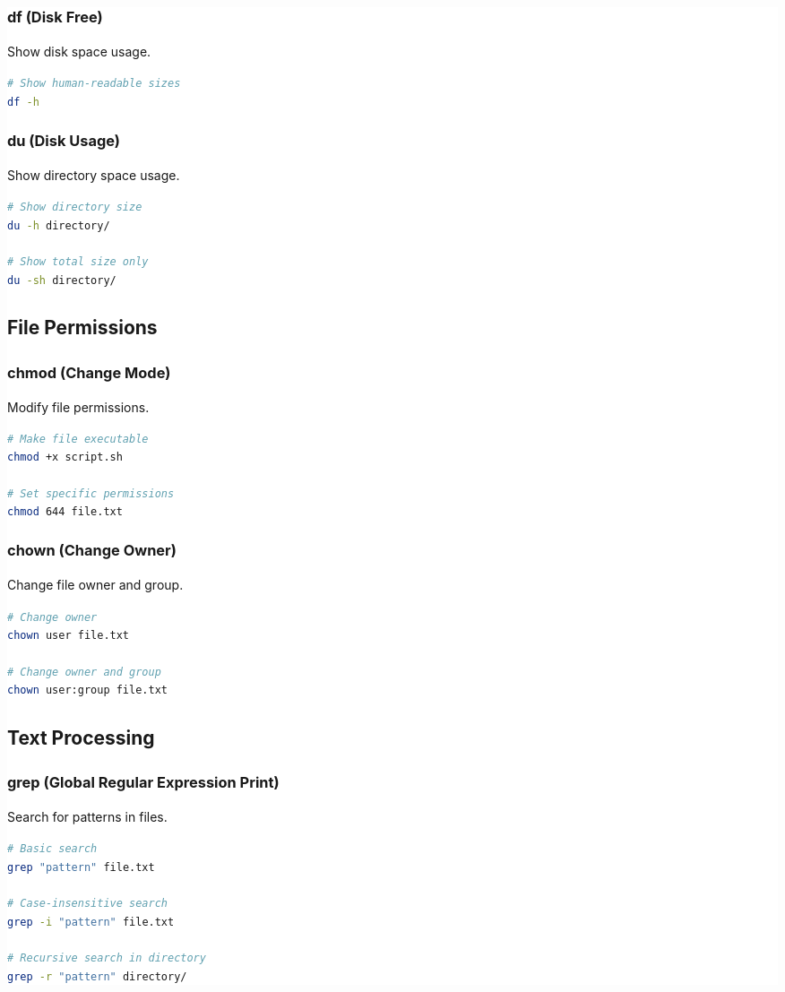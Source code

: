 ### df (Disk Free)
Show disk space usage.
```bash
# Show human-readable sizes
df -h
```

### du (Disk Usage)
Show directory space usage.
```bash
# Show directory size
du -h directory/

# Show total size only
du -sh directory/
```

## File Permissions

### chmod (Change Mode)
Modify file permissions.
```bash
# Make file executable
chmod +x script.sh

# Set specific permissions
chmod 644 file.txt
```

### chown (Change Owner)
Change file owner and group.
```bash
# Change owner
chown user file.txt

# Change owner and group
chown user:group file.txt
```

## Text Processing

### grep (Global Regular Expression Print)
Search for patterns in files.
```bash
# Basic search
grep "pattern" file.txt

# Case-insensitive search
grep -i "pattern" file.txt

# Recursive search in directory
grep -r "pattern" directory/
```
